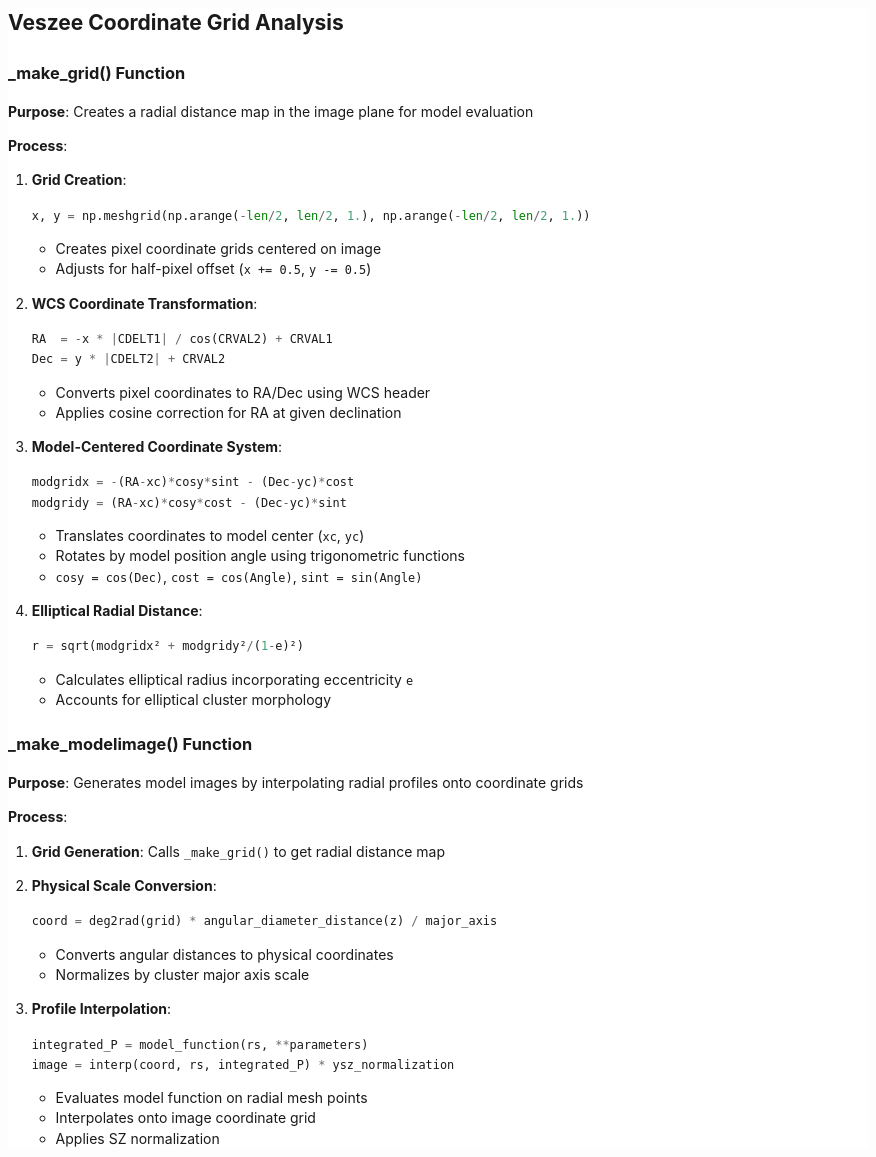 ## Veszee Coordinate Grid Analysis

### _make_grid() Function
**Purpose**: Creates a radial distance map in the image plane for model evaluation

**Process**:
1. **Grid Creation**: 
   ```python
   x, y = np.meshgrid(np.arange(-len/2, len/2, 1.), np.arange(-len/2, len/2, 1.))
   ```
   - Creates pixel coordinate grids centered on image
   - Adjusts for half-pixel offset (`x += 0.5`, `y -= 0.5`)

2. **WCS Coordinate Transformation**:
   ```python
   RA  = -x * |CDELT1| / cos(CRVAL2) + CRVAL1
   Dec = y * |CDELT2| + CRVAL2
   ```
   - Converts pixel coordinates to RA/Dec using WCS header
   - Applies cosine correction for RA at given declination

3. **Model-Centered Coordinate System**:
   ```python
   modgridx = -(RA-xc)*cosy*sint - (Dec-yc)*cost
   modgridy = (RA-xc)*cosy*cost - (Dec-yc)*sint
   ```
   - Translates coordinates to model center (`xc`, `yc`)
   - Rotates by model position angle using trigonometric functions
   - `cosy = cos(Dec)`, `cost = cos(Angle)`, `sint = sin(Angle)`

4. **Elliptical Radial Distance**:
   ```python
   r = sqrt(modgridx² + modgridy²/(1-e)²)
   ```
   - Calculates elliptical radius incorporating eccentricity `e`
   - Accounts for elliptical cluster morphology

### _make_modelimage() Function
**Purpose**: Generates model images by interpolating radial profiles onto coordinate grids

**Process**:
1. **Grid Generation**: Calls `_make_grid()` to get radial distance map
2. **Physical Scale Conversion**:
   ```python
   coord = deg2rad(grid) * angular_diameter_distance(z) / major_axis
   ```
   - Converts angular distances to physical coordinates
   - Normalizes by cluster major axis scale

3. **Profile Interpolation**:
   ```python
   integrated_P = model_function(rs, **parameters)
   image = interp(coord, rs, integrated_P) * ysz_normalization
   ```
   - Evaluates model function on radial mesh points
   - Interpolates onto image coordinate grid
   - Applies SZ normalization
